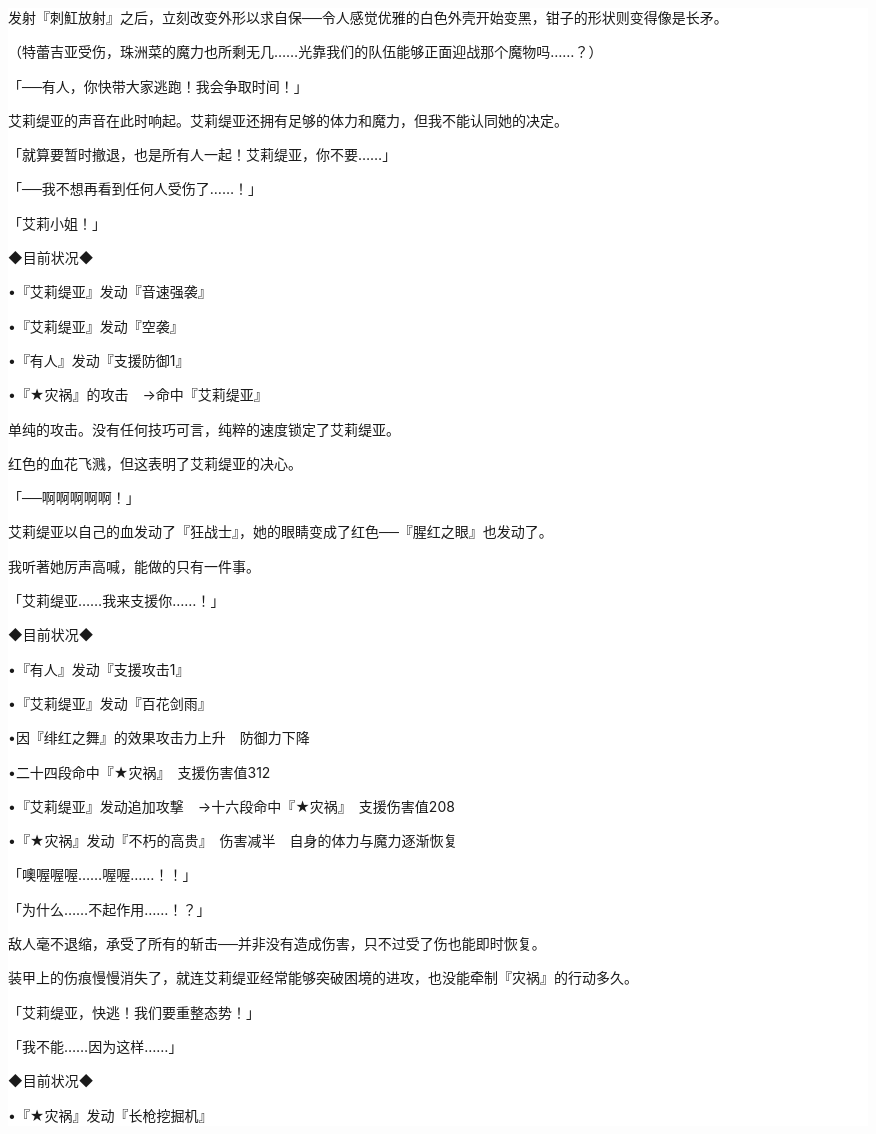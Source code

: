 发射『刺魟放射』之后，立刻改变外形以求自保──令人感觉优雅的白色外壳开始变黑，钳子的形状则变得像是长矛。

（特蕾吉亚受伤，珠洲菜的魔力也所剩无几……光靠我们的队伍能够正面迎战那个魔物吗……？）

「──有人，你快带大家逃跑！我会争取时间！」

艾莉缇亚的声音在此时响起。艾莉缇亚还拥有足够的体力和魔力，但我不能认同她的决定。

「就算要暂时撤退，也是所有人一起！艾莉缇亚，你不要……」

「──我不想再看到任何人受伤了……！」

「艾莉小姐！」

◆目前状况◆

•『艾莉缇亚』发动『音速强袭』

•『艾莉缇亚』发动『空袭』

•『有人』发动『支援防御1』

•『★灾祸』的攻击　→命中『艾莉缇亚』

单纯的攻击。没有任何技巧可言，纯粹的速度锁定了艾莉缇亚。

红色的血花飞溅，但这表明了艾莉缇亚的决心。

「──啊啊啊啊啊！」

艾莉缇亚以自己的血发动了『狂战士』，她的眼睛变成了红色──『腥红之眼』也发动了。

我听著她厉声高喊，能做的只有一件事。

「艾莉缇亚……我来支援你……！」

◆目前状况◆

•『有人』发动『支援攻击1』

•『艾莉缇亚』发动『百花剑雨』

•因『绯红之舞』的效果攻击力上升　防御力下降

•二十四段命中『★灾祸』　支援伤害值312

•『艾莉缇亚』发动追加攻撃　→十六段命中『★灾祸』　支援伤害值208

•『★灾祸』发动『不朽的高贵』　伤害减半　自身的体力与魔力逐渐恢复

「噢喔喔喔……喔喔……！！」

「为什么……不起作用……！？」

敌人毫不退缩，承受了所有的斩击──并非没有造成伤害，只不过受了伤也能即时恢复。

装甲上的伤痕慢慢消失了，就连艾莉缇亚经常能够突破困境的进攻，也没能牵制『灾祸』的行动多久。

「艾莉缇亚，快逃！我们要重整态势！」

「我不能……因为这样……」

◆目前状况◆

•『★灾祸』发动『长枪挖掘机』

